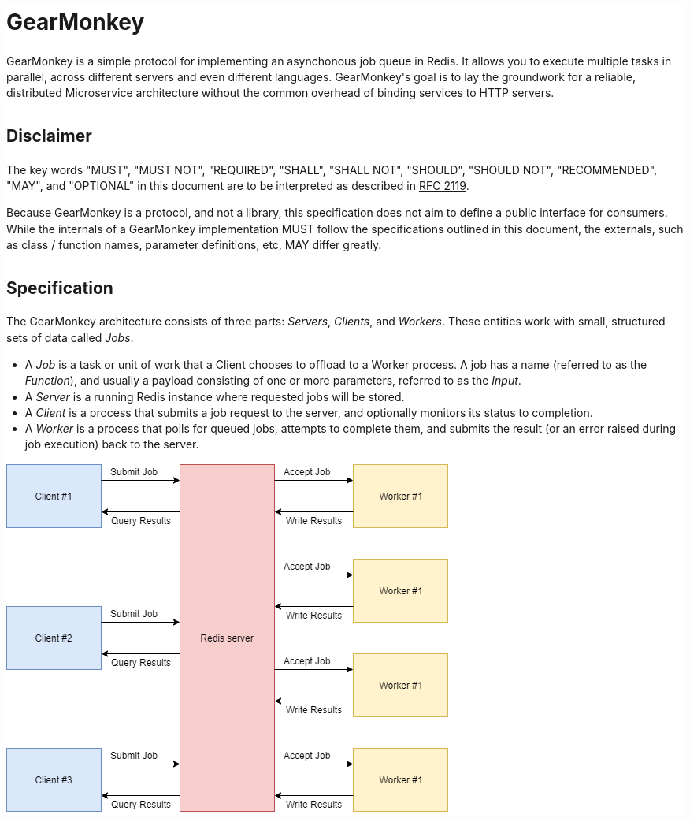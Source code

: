 # GearMonkey

GearMonkey is a simple protocol for implementing an asynchonous job queue in Redis. It allows you to execute multiple
tasks in parallel, across different servers and even different languages. GearMonkey's goal is to lay the groundwork
for a reliable, distributed Microservice architecture without the common overhead of binding services to HTTP servers.  

## Disclaimer

The key words "MUST", "MUST NOT", "REQUIRED", "SHALL", "SHALL NOT", "SHOULD", "SHOULD NOT", "RECOMMENDED", "MAY", and
"OPTIONAL" in this document are to be interpreted as described in [RFC 2119](https://tools.ietf.org/html/rfc2119).

Because GearMonkey is a protocol, and not a library, this specification does not aim to define a public interface
for consumers. While the internals of a GearMonkey implementation MUST follow the specifications outlined in this
document, the externals, such as class / function names, parameter definitions, etc, MAY differ greatly.

## Specification

The GearMonkey architecture consists of three parts: _Servers_, _Clients_, and _Workers_. These entities work with
small, structured sets of data called _Jobs_.

* A _Job_ is a task or unit of work that a Client chooses to offload to a Worker process. 
  A job has a name (referred to as the _Function_), and usually a payload consisting of one or more parameters,
  referred to as the _Input_.
* A _Server_ is a running Redis instance where requested jobs will be stored.
* A _Client_ is a process that submits a job request to the server, and optionally
  monitors its status to completion.
* A _Worker_ is a process that polls for queued jobs, attempts to complete them,
  and submits the result (or an error raised during job execution) back to the server.
  
![](doc/queue-diagram.png)
